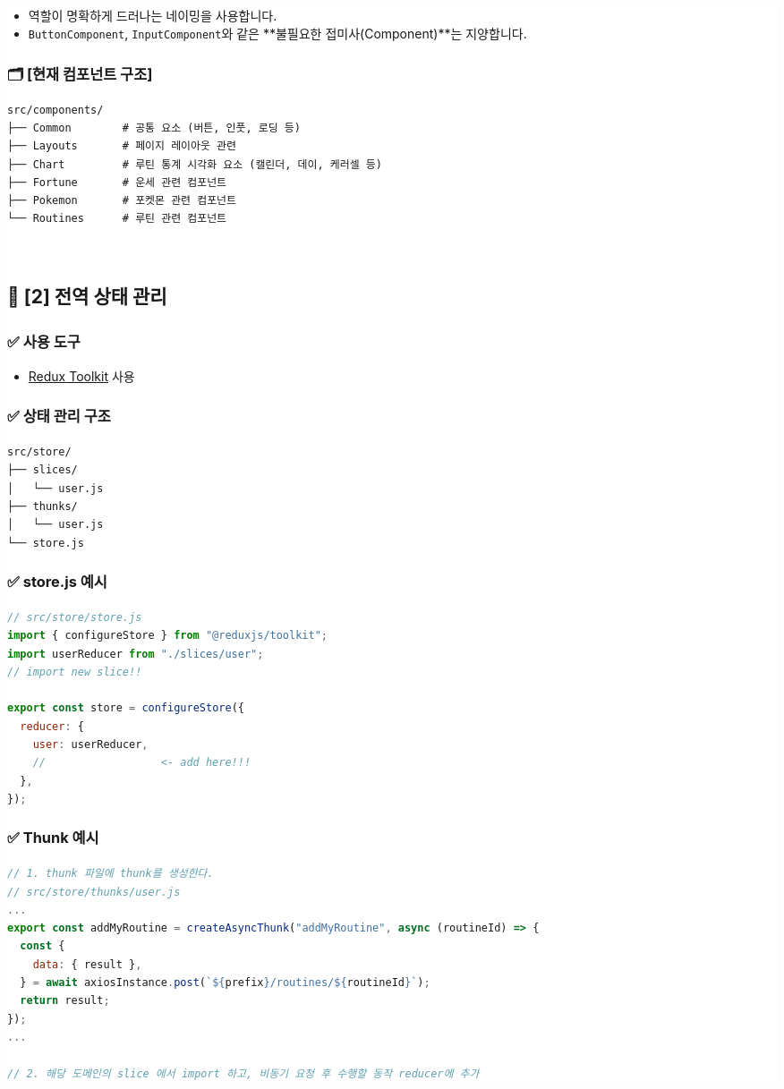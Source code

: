 * 역할이 명확하게 드러나는 네이밍을 사용합니다.
* `ButtonComponent`, `InputComponent`와 같은 \*\*불필요한 접미사(Component)\*\*는 지양합니다.


### 🗂️ \[현재 컴포넌트 구조]

```
src/components/
├── Common        # 공통 요소 (버튼, 인풋, 로딩 등)
├── Layouts       # 페이지 레이아웃 관련
├── Chart         # 루틴 통계 시각화 요소 (캘린더, 데이, 케러셀 등)
├── Fortune       # 운세 관련 컴포넌트
├── Pokemon       # 포켓몬 관련 컴포넌트
└── Routines      # 루틴 관련 컴포넌트
```

<br>

##  🔗 \[2] 전역 상태 관리

### ✅ 사용 도구

* [Redux Toolkit](https://redux-toolkit.js.org/) 사용

### ✅ 상태 관리 구조

```
src/store/
├── slices/
│   └── user.js
├── thunks/
│   └── user.js
└── store.js
```

### ✅ store.js 예시

```js
// src/store/store.js
import { configureStore } from "@reduxjs/toolkit";
import userReducer from "./slices/user";
// import new slice!!

export const store = configureStore({
  reducer: {
    user: userReducer,
    //                  <- add here!!!
  },
});
```

### ✅ Thunk 예시

```js
// 1. thunk 파일에 thunk를 생성한다.
// src/store/thunks/user.js
...
export const addMyRoutine = createAsyncThunk("addMyRoutine", async (routineId) => {
  const {
    data: { result },
  } = await axiosInstance.post(`${prefix}/routines/${routineId}`);
  return result;
});
...

// 2. 해당 도메인의 slice 에서 import 하고, 비동기 요청 후 수행할 동작 reducer에 추가
```